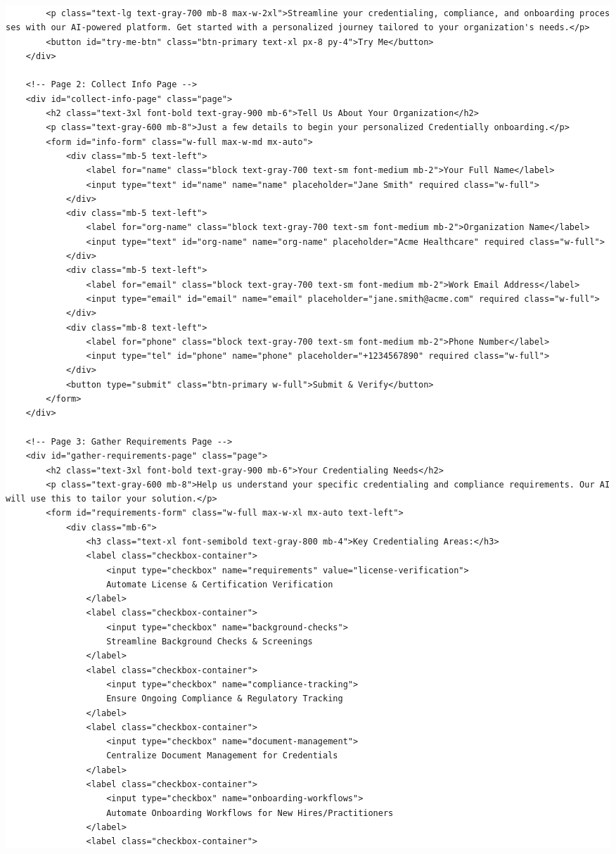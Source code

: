             <p class="text-lg text-gray-700 mb-8 max-w-2xl">Streamline your credentialing, compliance, and onboarding processes with our AI-powered platform. Get started with a personalized journey tailored to your organization's needs.</p>
            <button id="try-me-btn" class="btn-primary text-xl px-8 py-4">Try Me</button>
        </div>

        <!-- Page 2: Collect Info Page -->
        <div id="collect-info-page" class="page">
            <h2 class="text-3xl font-bold text-gray-900 mb-6">Tell Us About Your Organization</h2>
            <p class="text-gray-600 mb-8">Just a few details to begin your personalized Credentially onboarding.</p>
            <form id="info-form" class="w-full max-w-md mx-auto">
                <div class="mb-5 text-left">
                    <label for="name" class="block text-gray-700 text-sm font-medium mb-2">Your Full Name</label>
                    <input type="text" id="name" name="name" placeholder="Jane Smith" required class="w-full">
                </div>
                <div class="mb-5 text-left">
                    <label for="org-name" class="block text-gray-700 text-sm font-medium mb-2">Organization Name</label>
                    <input type="text" id="org-name" name="org-name" placeholder="Acme Healthcare" required class="w-full">
                </div>
                <div class="mb-5 text-left">
                    <label for="email" class="block text-gray-700 text-sm font-medium mb-2">Work Email Address</label>
                    <input type="email" id="email" name="email" placeholder="jane.smith@acme.com" required class="w-full">
                </div>
                <div class="mb-8 text-left">
                    <label for="phone" class="block text-gray-700 text-sm font-medium mb-2">Phone Number</label>
                    <input type="tel" id="phone" name="phone" placeholder="+1234567890" required class="w-full">
                </div>
                <button type="submit" class="btn-primary w-full">Submit & Verify</button>
            </form>
        </div>

        <!-- Page 3: Gather Requirements Page -->
        <div id="gather-requirements-page" class="page">
            <h2 class="text-3xl font-bold text-gray-900 mb-6">Your Credentialing Needs</h2>
            <p class="text-gray-600 mb-8">Help us understand your specific credentialing and compliance requirements. Our AI will use this to tailor your solution.</p>
            <form id="requirements-form" class="w-full max-w-xl mx-auto text-left">
                <div class="mb-6">
                    <h3 class="text-xl font-semibold text-gray-800 mb-4">Key Credentialing Areas:</h3>
                    <label class="checkbox-container">
                        <input type="checkbox" name="requirements" value="license-verification">
                        Automate License & Certification Verification
                    </label>
                    <label class="checkbox-container">
                        <input type="checkbox" name="background-checks">
                        Streamline Background Checks & Screenings
                    </label>
                    <label class="checkbox-container">
                        <input type="checkbox" name="compliance-tracking">
                        Ensure Ongoing Compliance & Regulatory Tracking
                    </label>
                    <label class="checkbox-container">
                        <input type="checkbox" name="document-management">
                        Centralize Document Management for Credentials
                    </label>
                    <label class="checkbox-container">
                        <input type="checkbox" name="onboarding-workflows">
                        Automate Onboarding Workflows for New Hires/Practitioners
                    </label>
                    <label class="checkbox-container">